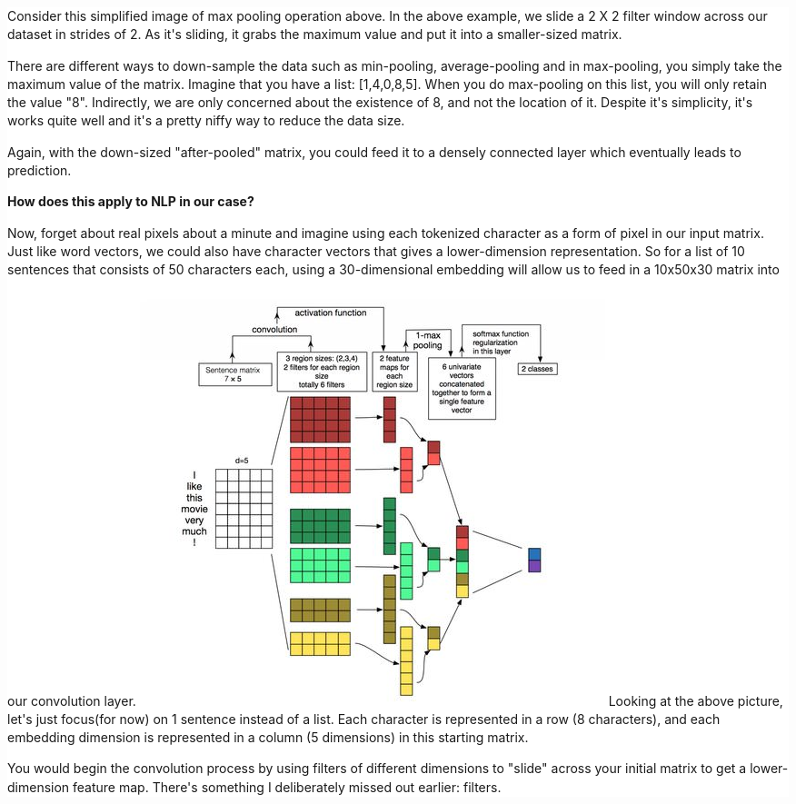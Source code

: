 Consider this simplified image of max pooling operation above. In the above example, we slide a 2 X 2 filter window across our dataset in strides of 2. As it's sliding, it grabs the maximum value and put it into a smaller-sized matrix.

There are different ways to down-sample the data such as min-pooling, average-pooling and in max-pooling, you simply take the maximum value of the matrix. Imagine that you have a list: \[1,4,0,8,5\]. When you do max-pooling on this list, you will only retain the value "8". Indirectly, we are only concerned about the existence of 8, and not the location of it. Despite it's simplicity, it's works quite well and it's a pretty niffy way to reduce the data size.

Again, with the down-sized "after-pooled" matrix, you could feed it to a densely connected layer which eventually leads to prediction.

**How does this apply to NLP in our case?**

Now, forget about real pixels about a minute and imagine using each tokenized character as a form of pixel in our input matrix. Just like word vectors, we could also have character vectors that gives a lower-dimension representation. So for a list of 10 sentences that consists of 50 characters each, using a 30-dimensional embedding will allow us to feed in a 10x50x30 matrix into our convolution layer. ![](/post_images/g59nKYc.jpg) Looking at the above picture, let's just focus(for now) on 1 sentence instead of a list. Each character is represented in a row (8 characters), and each embedding dimension is represented in a column (5 dimensions) in this starting matrix.

You would begin the convolution process by using filters of different dimensions to "slide" across your initial matrix to get a lower-dimension feature map. There's something I deliberately missed out earlier: filters.
